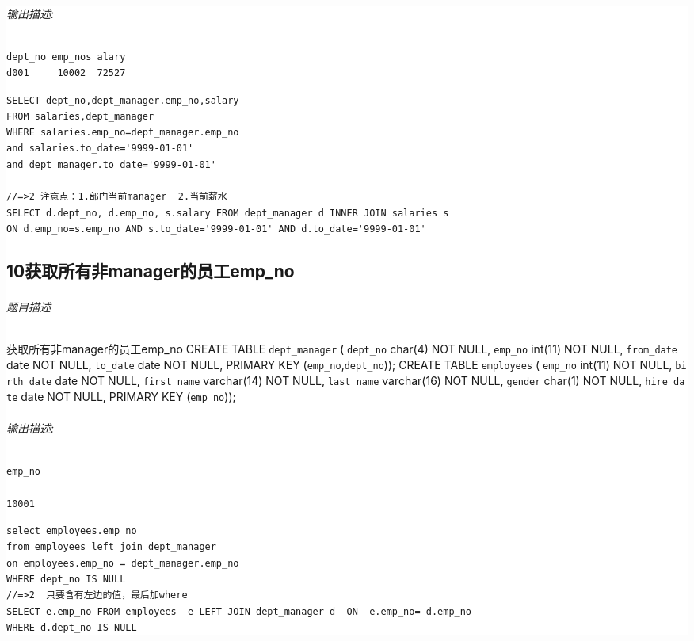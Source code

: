 

###### 输出描述:

```
dept_no emp_nos alary
d001     10002  72527
```

```
SELECT dept_no,dept_manager.emp_no,salary
FROM salaries,dept_manager
WHERE salaries.emp_no=dept_manager.emp_no
and salaries.to_date='9999-01-01'
and dept_manager.to_date='9999-01-01'

//=>2 注意点：1.部门当前manager  2.当前薪水
SELECT d.dept_no, d.emp_no, s.salary FROM dept_manager d INNER JOIN salaries s
ON d.emp_no=s.emp_no AND s.to_date='9999-01-01' AND d.to_date='9999-01-01'
```





## 10获取所有非manager的员工emp_no

###### 题目描述

获取所有非manager的员工emp_no
CREATE TABLE `dept_manager` (
`dept_no` char(4) NOT NULL,
`emp_no` int(11) NOT NULL,
`from_date` date NOT NULL,
`to_date` date NOT NULL,
PRIMARY KEY (`emp_no`,`dept_no`));
CREATE TABLE `employees` (
`emp_no` int(11) NOT NULL,
`birth_date` date NOT NULL,
`first_name` varchar(14) NOT NULL,
`last_name` varchar(16) NOT NULL,
`gender` char(1) NOT NULL,
`hire_date` date NOT NULL,
PRIMARY KEY (`emp_no`));



###### 输出描述:

```
emp_no

10001
```



```
select employees.emp_no 
from employees left join dept_manager
on employees.emp_no = dept_manager.emp_no
WHERE dept_no IS NULL
//=>2  只要含有左边的值，最后加where
SELECT e.emp_no FROM employees  e LEFT JOIN dept_manager d  ON  e.emp_no= d.emp_no 
WHERE d.dept_no IS NULL 
```
